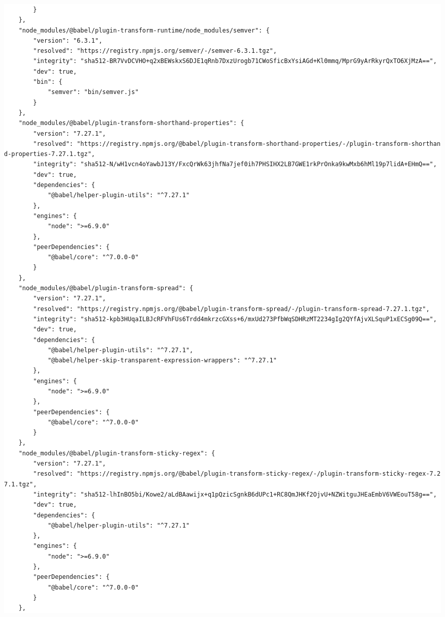             }
        },
        "node_modules/@babel/plugin-transform-runtime/node_modules/semver": {
            "version": "6.3.1",
            "resolved": "https://registry.npmjs.org/semver/-/semver-6.3.1.tgz",
            "integrity": "sha512-BR7VvDCVHO+q2xBEWskxS6DJE1qRnb7DxzUrogb71CWoSficBxYsiAGd+Kl0mmq/MprG9yArRkyrQxTO6XjMzA==",
            "dev": true,
            "bin": {
                "semver": "bin/semver.js"
            }
        },
        "node_modules/@babel/plugin-transform-shorthand-properties": {
            "version": "7.27.1",
            "resolved": "https://registry.npmjs.org/@babel/plugin-transform-shorthand-properties/-/plugin-transform-shorthand-properties-7.27.1.tgz",
            "integrity": "sha512-N/wH1vcn4oYawbJ13Y/FxcQrWk63jhfNa7jef0ih7PHSIHX2LB7GWE1rkPrOnka9kwMxb6hMl19p7lidA+EHmQ==",
            "dev": true,
            "dependencies": {
                "@babel/helper-plugin-utils": "^7.27.1"
            },
            "engines": {
                "node": ">=6.9.0"
            },
            "peerDependencies": {
                "@babel/core": "^7.0.0-0"
            }
        },
        "node_modules/@babel/plugin-transform-spread": {
            "version": "7.27.1",
            "resolved": "https://registry.npmjs.org/@babel/plugin-transform-spread/-/plugin-transform-spread-7.27.1.tgz",
            "integrity": "sha512-kpb3HUqaILBJcRFVhFUs6Trdd4mkrzcGXss+6/mxUd273PfbWqSDHRzMT2234gIg2QYfAjvXLSquP1xECSg09Q==",
            "dev": true,
            "dependencies": {
                "@babel/helper-plugin-utils": "^7.27.1",
                "@babel/helper-skip-transparent-expression-wrappers": "^7.27.1"
            },
            "engines": {
                "node": ">=6.9.0"
            },
            "peerDependencies": {
                "@babel/core": "^7.0.0-0"
            }
        },
        "node_modules/@babel/plugin-transform-sticky-regex": {
            "version": "7.27.1",
            "resolved": "https://registry.npmjs.org/@babel/plugin-transform-sticky-regex/-/plugin-transform-sticky-regex-7.27.1.tgz",
            "integrity": "sha512-lhInBO5bi/Kowe2/aLdBAawijx+q1pQzicSgnkB6dUPc1+RC8QmJHKf2OjvU+NZWitguJHEaEmbV6VWEouT58g==",
            "dev": true,
            "dependencies": {
                "@babel/helper-plugin-utils": "^7.27.1"
            },
            "engines": {
                "node": ">=6.9.0"
            },
            "peerDependencies": {
                "@babel/core": "^7.0.0-0"
            }
        },